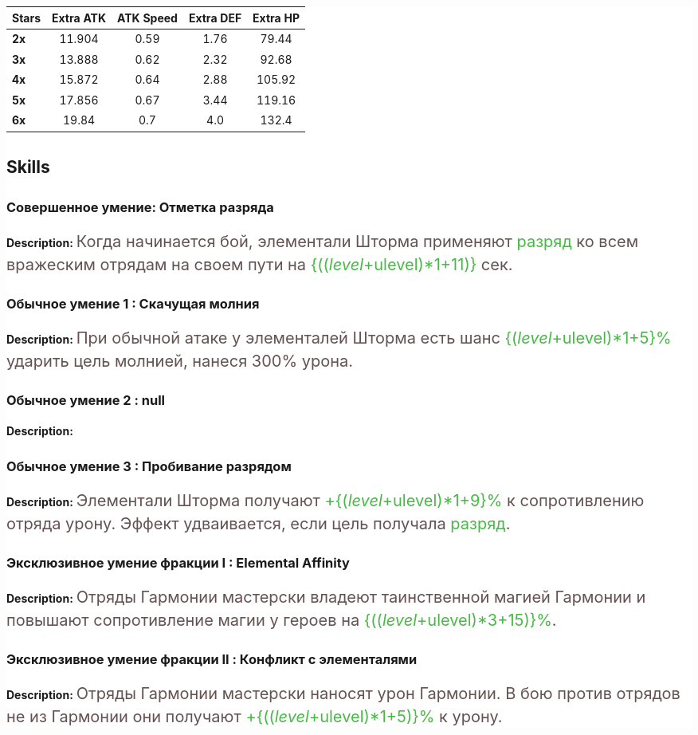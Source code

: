   |          Stars      |  Extra ATK |  ATK Speed | Extra DEF |    Extra HP   | 
  |:--------------------|:----------:|:----------:|:---------:|:-------------:|
  | **2x** <i class="fas fa-star"/> | 11.904 | 0.59 | 1.76 | 79.44 |
  | **3x** <i class="fas fa-star"/> | 13.888 | 0.62 | 2.32 | 92.68 |
  | **4x** <i class="fas fa-star"/> | 15.872 | 0.64 | 2.88 | 105.92 |
  | **5x** <i class="fas fa-star"/> | 17.856 | 0.67 | 3.44 | 119.16 |
  | **6x** <i class="fas fa-star"/> | 19.84 | 0.7 | 4.0 | 132.4 |

## Skills
### Совершенное умение: Отметка разряда
 **Description:** <span style="color: #645252;font-size:20px">Когда начинается бой, элементали Шторма применяют </span><span style="color: black"><span style="color: #48b946;font-size:20px">разряд</span><span style="color: black"><span style="color: #645252;font-size:20px"> ко всем вражеским отрядам на своем пути на </span><span style="color: black"><span style="color: #48b946;font-size:20px">{(($level+$ulevel)*1+11)}</span><span style="color: black"><span style="color: #645252;font-size:20px"> сек.</span><span style="color: black">

### Обычное умение 1 : Скачущая молния
 **Description:** <span style="color: #645252;font-size:20px">При обычной атаке у элементалей Шторма есть шанс </span><span style="color: black"><span style="color: #48b946;font-size:20px">{($level+$ulevel)*1+5}%</span><span style="color: black"><span style="color: #645252;font-size:20px"> ударить цель молнией, нанеся 300% урона.</span><span style="color: black">

### Обычное умение 2 : null
 **Description:** 

### Обычное умение 3 : Пробивание разрядом
 **Description:** <span style="color: #645252;font-size:20px">Элементали Шторма получают </span><span style="color: black"><span style="color: #48b946;font-size:20px">+{($level+$ulevel)*1+9}%</span><span style="color: black"><span style="color: #645252;font-size:20px"> к сопротивлению отряда урону. Эффект удваивается, если цель получала </span><span style="color: black"><span style="color: #48b946;font-size:20px">разряд</span><span style="color: black"><span style="color: #645252;font-size:20px">. </span><span style="color: black">

### Эксклюзивное умение фракции I : Elemental Affinity
 **Description:** <span style="color: #645252;font-size:20px">Отряды Гармонии мастерски владеют таинственной магией Гармонии и повышают сопротивление магии у героев на </span><span style="color: black"><span style="color: #48b946;font-size:20px">{(($level+$ulevel)*3+15)}%</span><span style="color: black"><span style="color: #645252;font-size:20px">.</span><span style="color: black">

### Эксклюзивное умение фракции II : Конфликт с элементалями
 **Description:** <span style="color: #645252;font-size:20px">Отряды Гармонии мастерски наносят урон Гармонии. В бою против отрядов не из Гармонии они получают </span><span style="color: black"><span style="color: #48b946;font-size:20px">+{(($level+$ulevel)*1+5)}%</span><span style="color: black"><span style="color: #645252;font-size:20px"></span><span style="color: black"><span style="color: #645252;font-size:20px"> к урону.</span><span style="color: black">
